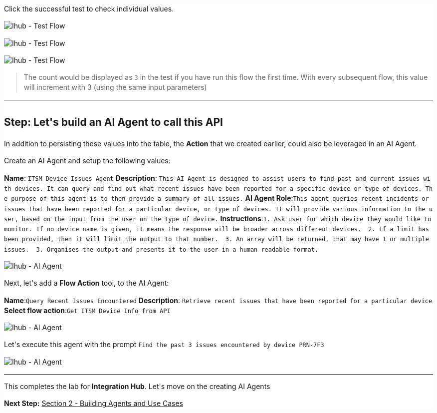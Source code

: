 Click the successful test to check individual values. 

![Ihub - Test Flow](screenshots/ihub2-test-flow-1.png)

![Ihub - Test Flow](screenshots/ihub2-test-flow-2.png)

![Ihub - Test Flow](screenshots/ihub2-test-flow-3.png)

>The count would be displayed as `3` in the test if you have run this flow the first time. With every subsequent flow, this value will increment with 3 (using the same input parameters)

--------

## Step: Let's build an AI Agent to call this API 

In addition to persisting these values into the table, the **Action** that we created earlier, could also be leveraged in an AI Agent. 

Create an AI Agent and setup the following values: 

**Name**: `ITSM Device Issues Agent`
**Description**: `This AI Agent is designed to assist users to find past and current issues with devices. It can query and find out what recent issues have been reported for a specific device or type of devices. The purpose of this agent is to then provide a summary of all issues.`
**AI Agent Role**:`This agent queries recent incidents or issues that have been reported for a particular device, or type of devices. It will provide various information to the user, based on the input from the user on the type of device.`
**Instructions**:`1. Ask user for which device they would like to monitor. If no device name is given, it means the response will be broader across different devices. 
2. If a limit has been provided, then it will limit the output to that number. 
3. An array will be returned, that may have 1 or multiple issues. 
3. Organises the output and presents it to the user in a human readable format.`

![Ihub - AI Agent](screenshots/ihub2-ai-agent-1.png)

Next, let's add a **Flow Action** tool, to the AI Agent:

**Name**:`Query Recent Issues Encountered`
**Description**: `Retrieve recent issues that have been reported for a particular device`
**Select flow action**:`Get ITSM Device Info from API`

![Ihub - AI Agent](screenshots/ihub2-ai-agent-2.png)

Let's execute this agent with the prompt `Find the past 3 issues encountered by device PRN-7F3`

![Ihub - AI Agent](screenshots/ihub2-ai-agent-execution.png)

------

This completes the lab for **Integration Hub**. Let's move on the creating AI Agents

**Next Step:** [Section 2 - Building Agents and Use Cases](section02-building-agents-simple)

